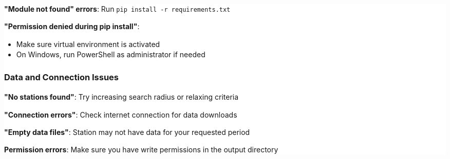 **"Module not found" errors**: Run `pip install -r requirements.txt`

**"Permission denied during pip install"**: 
- Make sure virtual environment is activated
- On Windows, run PowerShell as administrator if needed

### Data and Connection Issues

**"No stations found"**: Try increasing search radius or relaxing criteria

**"Connection errors"**: Check internet connection for data downloads

**"Empty data files"**: Station may not have data for your requested period

**Permission errors**: Make sure you have write permissions in the output directory
